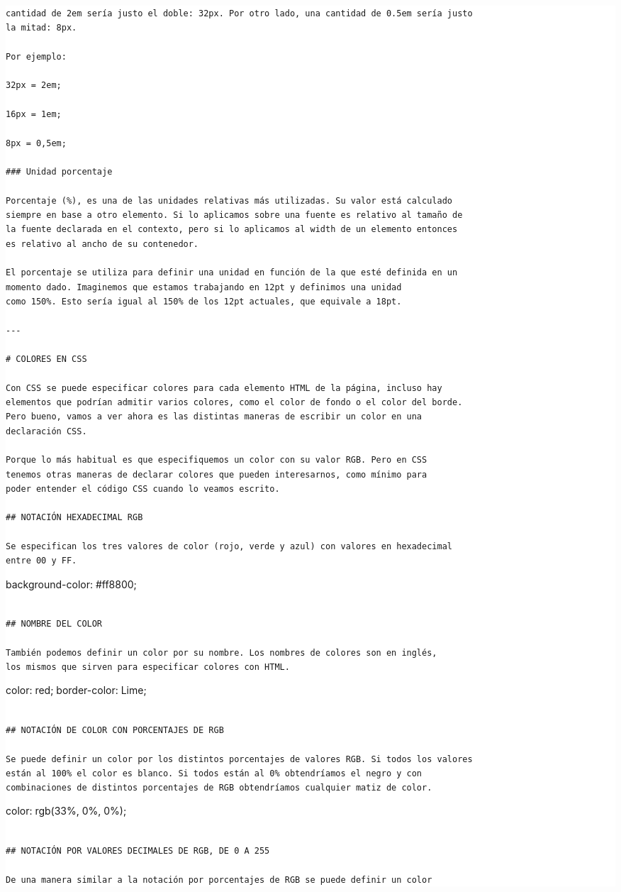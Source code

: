 ```
cantidad de 2em sería justo el doble: 32px. Por otro lado, una cantidad de 0.5em sería justo
la mitad: 8px.

Por ejemplo:

32px = 2em;

16px = 1em;

8px = 0,5em;

### Unidad porcentaje

Porcentaje (%), es una de las unidades relativas más utilizadas. Su valor está calculado
siempre en base a otro elemento. Si lo aplicamos sobre una fuente es relativo al tamaño de
la fuente declarada en el contexto, pero si lo aplicamos al width de un elemento entonces
es relativo al ancho de su contenedor.

El porcentaje se utiliza para definir una unidad en función de la que esté definida en un
momento dado. Imaginemos que estamos trabajando en 12pt y definimos una unidad
como 150%. Esto sería igual al 150% de los 12pt actuales, que equivale a 18pt.

---

# COLORES EN CSS

Con CSS se puede especificar colores para cada elemento HTML de la página, incluso hay
elementos que podrían admitir varios colores, como el color de fondo o el color del borde.
Pero bueno, vamos a ver ahora es las distintas maneras de escribir un color en una
declaración CSS.

Porque lo más habitual es que especifiquemos un color con su valor RGB. Pero en CSS
tenemos otras maneras de declarar colores que pueden interesarnos, como mínimo para
poder entender el código CSS cuando lo veamos escrito.

## NOTACIÓN HEXADECIMAL RGB

Se especifican los tres valores de color (rojo, verde y azul) con valores en hexadecimal
entre 00 y FF.
```
background-color: #ff8800;
```

## NOMBRE DEL COLOR

También podemos definir un color por su nombre. Los nombres de colores son en inglés,
los mismos que sirven para especificar colores con HTML.
```
color: red;
border-color: Lime;
```

## NOTACIÓN DE COLOR CON PORCENTAJES DE RGB

Se puede definir un color por los distintos porcentajes de valores RGB. Si todos los valores
están al 100% el color es blanco. Si todos están al 0% obtendríamos el negro y con
combinaciones de distintos porcentajes de RGB obtendríamos cualquier matiz de color.
```
color: rgb(33%, 0%, 0%);
```

## NOTACIÓN POR VALORES DECIMALES DE RGB, DE 0 A 255

De una manera similar a la notación por porcentajes de RGB se puede definir un color
```